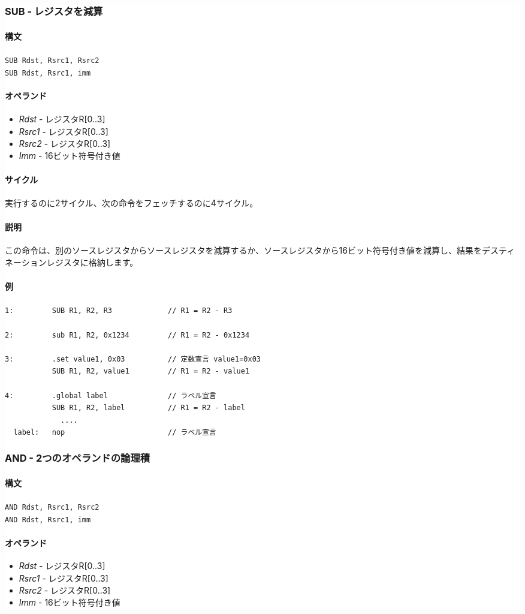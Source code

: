 ### SUB - レジスタを減算

#### 構文

```
SUB Rdst, Rsrc1, Rsrc2
SUB Rdst, Rsrc1, imm
```


#### オペランド

*   _Rdst_  - レジスタR[0..3]
*   _Rsrc1_ - レジスタR[0..3]
*   _Rsrc2_ - レジスタR[0..3]
*   _Imm_   - 16ビット符号付き値

#### サイクル

実行するのに2サイクル、次の命令をフェッチするのに4サイクル。

#### 説明

この命令は、別のソースレジスタからソースレジスタを減算するか、ソースレジスタから16ビット符号付き値を減算し、結果をデスティネーションレジスタに格納します。

#### 例

```
1:         SUB R1, R2, R3             // R1 = R2 - R3

2:         sub R1, R2, 0x1234         // R1 = R2 - 0x1234

3:         .set value1, 0x03          // 定数宣言 value1=0x03
           SUB R1, R2, value1         // R1 = R2 - value1

4:         .global label              // ラベル宣言
           SUB R1, R2, label          // R1 = R2 - label
             ....
  label:   nop                        // ラベル宣言
```

### AND - 2つのオペランドの論理積

#### 構文
```
AND Rdst, Rsrc1, Rsrc2
AND Rdst, Rsrc1, imm
```
#### オペランド

*   _Rdst_  - レジスタR[0..3]
*   _Rsrc1_ - レジスタR[0..3]
*   _Rsrc2_ - レジスタR[0..3]
*   _Imm_   - 16ビット符号付き値
